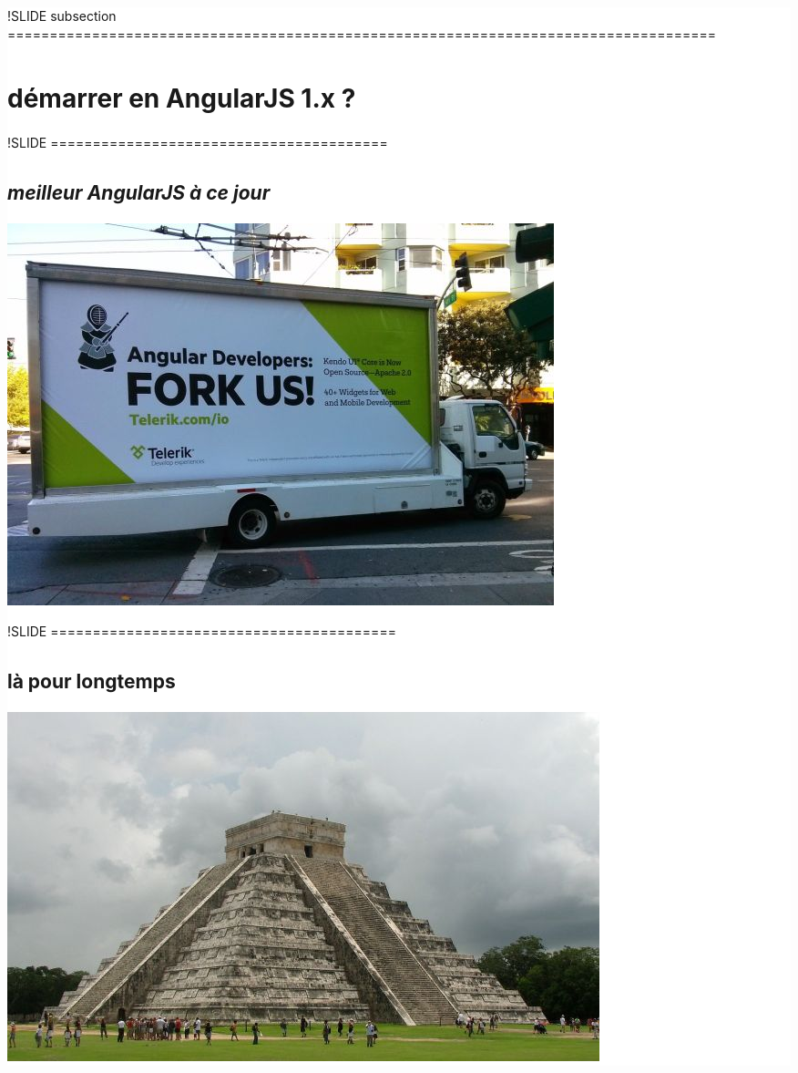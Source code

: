 

!SLIDE subsection ====================================================================================

# démarrer en AngularJS 1.x ?

!SLIDE ========================================

## _meilleur AngularJS à ce jour_

![](img-camion.jpg)

!SLIDE =========================================

## là pour longtemps

![](img-chichen-itza.jpg)
